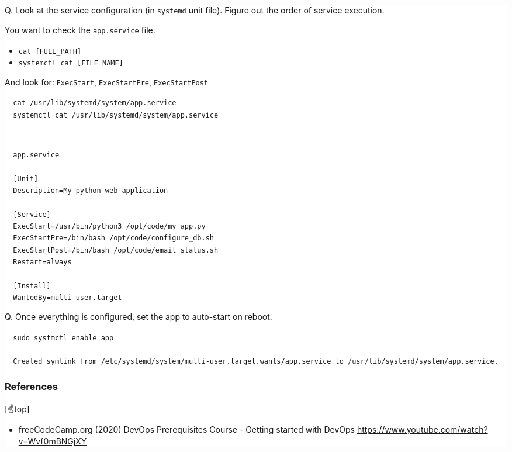 
Q. Look at the service configuration (in `systemd` unit file). Figure out the order of service execution. 

You want to check the `app.service` file. 

- `cat [FULL_PATH]`
- `systemctl cat [FILE_NAME]`

And look for: `ExecStart`, `ExecStartPre`, `ExecStartPost`

      cat /usr/lib/systemd/system/app.service
      systemctl cat /usr/lib/systemd/system/app.service

<br>

      app.service

      [Unit]
      Description=My python web application

      [Service]
      ExecStart=/usr/bin/python3 /opt/code/my_app.py
      ExecStartPre=/bin/bash /opt/code/configure_db.sh
      ExecStartPost=/bin/bash /opt/code/email_status.sh
      Restart=always

      [Install]
      WantedBy=multi-user.target



Q. Once everything is configured, set the app to auto-start on reboot. 

      sudo systmctl enable app

      Created symlink from /etc/systemd/system/multi-user.target.wants/app.service to /usr/lib/systemd/system/app.service.




### <span id="ref">References</span>

[[☝️top]](#top)

  - freeCodeCamp.org (2020) DevOps Prerequisites Course - Getting started with DevOps https://www.youtube.com/watch?v=Wvf0mBNGjXY
